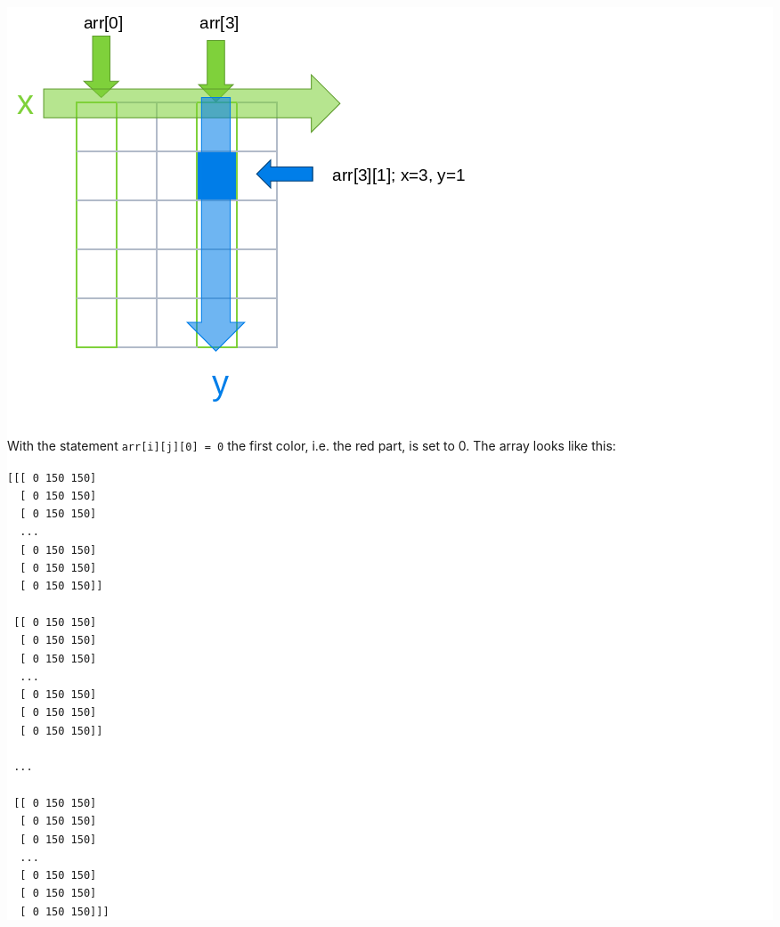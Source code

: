 ![array](../_images/array2.png)

With the statement `arr[i][j][0] = 0` the first color, i.e. the red part, is set to 0.
The array looks like this:

```
[[[ 0 150 150]
  [ 0 150 150]
  [ 0 150 150]
  ...
  [ 0 150 150]
  [ 0 150 150]
  [ 0 150 150]]

 [[ 0 150 150]
  [ 0 150 150]
  [ 0 150 150]
  ...
  [ 0 150 150]
  [ 0 150 150]
  [ 0 150 150]]

 ...

 [[ 0 150 150]
  [ 0 150 150]
  [ 0 150 150]
  ...
  [ 0 150 150]
  [ 0 150 150]
  [ 0 150 150]]]
```

